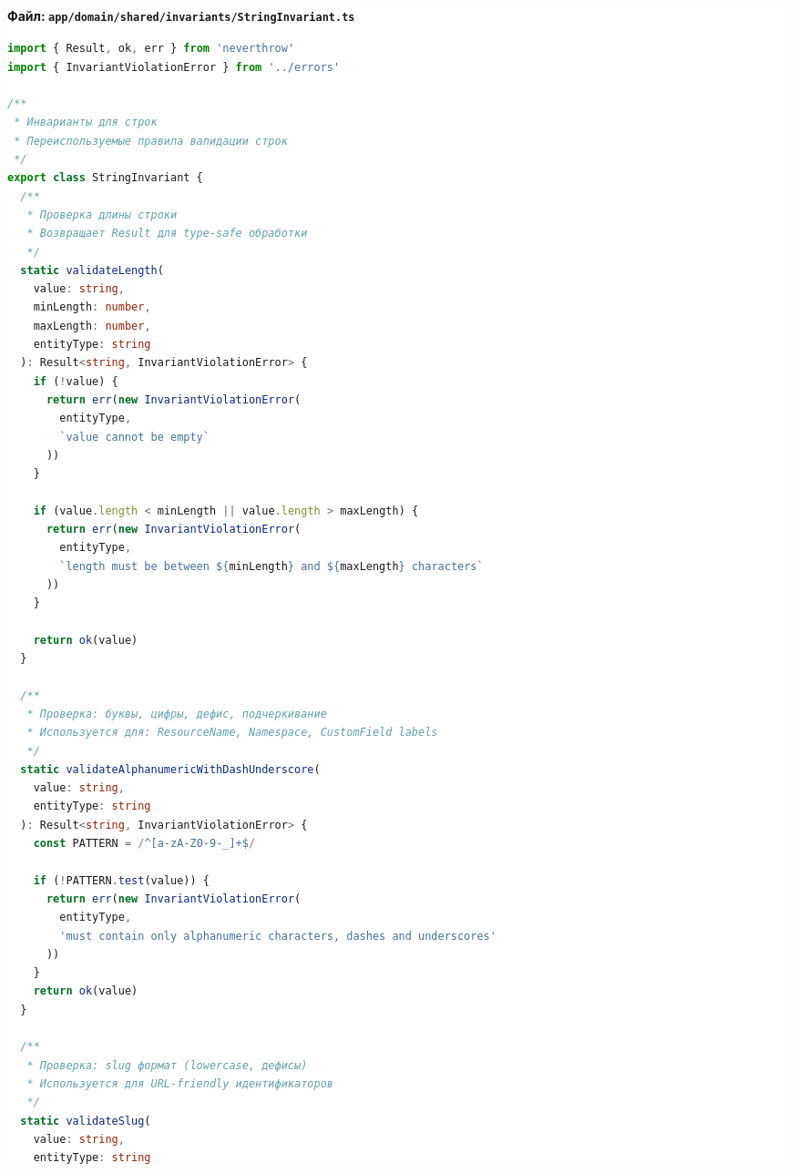 **Файл: `app/domain/shared/invariants/StringInvariant.ts`**

```typescript
import { Result, ok, err } from 'neverthrow'
import { InvariantViolationError } from '../errors'

/**
 * Инварианты для строк
 * Переиспользуемые правила валидации строк
 */
export class StringInvariant {
  /**
   * Проверка длины строки
   * Возвращает Result для type-safe обработки
   */
  static validateLength(
    value: string,
    minLength: number,
    maxLength: number,
    entityType: string
  ): Result<string, InvariantViolationError> {
    if (!value) {
      return err(new InvariantViolationError(
        entityType,
        `value cannot be empty`
      ))
    }
    
    if (value.length < minLength || value.length > maxLength) {
      return err(new InvariantViolationError(
        entityType,
        `length must be between ${minLength} and ${maxLength} characters`
      ))
    }
    
    return ok(value)
  }
  
  /**
   * Проверка: буквы, цифры, дефис, подчеркивание
   * Используется для: ResourceName, Namespace, CustomField labels
   */
  static validateAlphanumericWithDashUnderscore(
    value: string,
    entityType: string
  ): Result<string, InvariantViolationError> {
    const PATTERN = /^[a-zA-Z0-9-_]+$/
    
    if (!PATTERN.test(value)) {
      return err(new InvariantViolationError(
        entityType,
        'must contain only alphanumeric characters, dashes and underscores'
      ))
    }
    return ok(value)
  }
  
  /**
   * Проверка: slug формат (lowercase, дефисы)
   * Используется для URL-friendly идентификаторов
   */
  static validateSlug(
    value: string,
    entityType: string
```